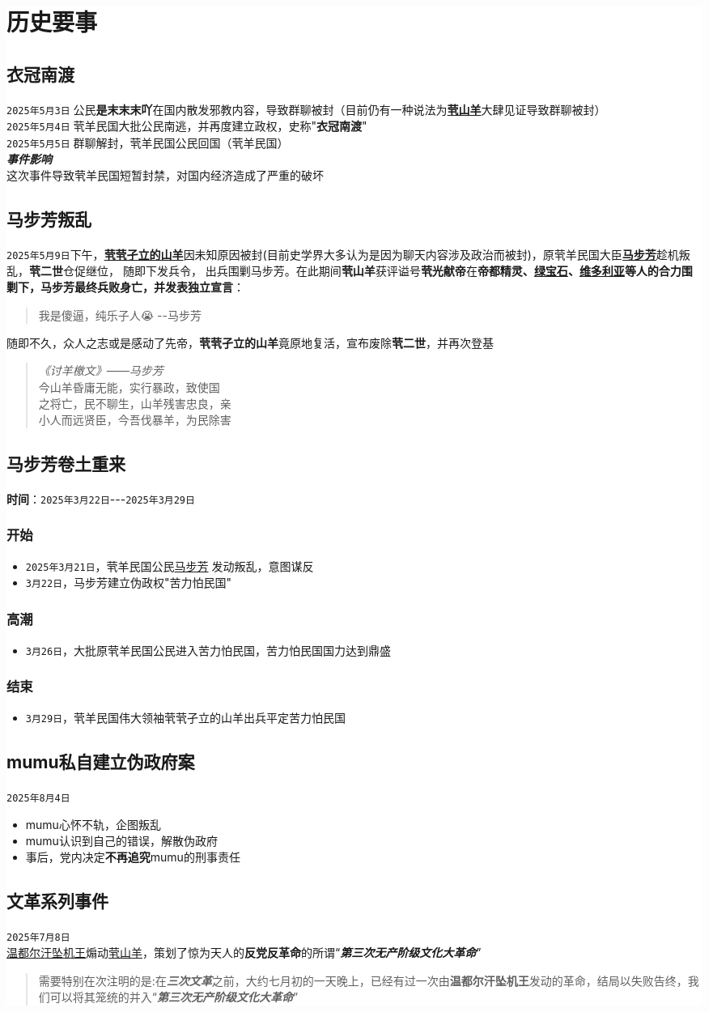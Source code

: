 # 历史要事

## 衣冠南渡
`2025年5月3日` 公民**是末末末吖**在国内散发邪教内容，导致群聊被封（目前仍有一种说法为[**茕山羊**](../../name/name.md#goat)大肆见证导致群聊被封）    
`2025年5月4日` 茕羊民国大批公民南逃，并再度建立政权，史称"**衣冠南渡**"   
`2025年5月5日` 群聊解封，茕羊民国公民回国（茕羊民国）  
***事件影响***   
这次事件导致茕羊民国短暂封禁，对国内经济造成了严重的破坏   

## 马步芳叛乱

`2025年5月9日`下午，[**茕茕孑立的山羊**](../../name/name.md#goat)因未知原因被封(目前史学界大多认为是因为聊天内容涉及政治而被封)，原茕羊民国大臣[**马步芳**](../../name/name.md#creeper)趁机叛乱，**茕二世**仓促继位， 随即下发兵令， 出兵围剿马步芳。在此期间**茕山羊**获评谥号**茕光献帝**在**帝都精灵、[绿宝石](../../name/name.md#emerald)、[维多利亚](../../name/name.md#wdly)**等人的合力围剿下，马步芳最终兵败身亡，并发表**独立宣言**：  

>我是傻逼，纯乐子人😭     --马步芳

随即不久，众人之志或是感动了先帝，**茕茕孑立的山羊**竟原地复活，宣布废除**茕二世**，并再次登基

>*《讨羊檄文》——马步芳*  
今山羊昏庸无能，实行暴政，致使国  
之将亡，民不聊生，山羊残害忠良，亲  
小人而远贤臣，今吾伐暴羊，为民除害   

## 马步芳卷土重来

**时间**：`2025年3月22日`---`2025年3月29日`

### 开始
- `2025年3月21日`，茕羊民国公民[马步芳](../../name/name.md#creeper) 发动叛乱，意图谋反
- `3月22日`，马步芳建立伪政权"苦力怕民国"

### 高潮
- `3月26日`，大批原茕羊民国公民进入苦力怕民国，苦力怕民国国力达到鼎盛

### 结束
- `3月29日`，茕羊民国伟大领袖茕茕孑立的山羊出兵平定苦力怕民国

## mumu私自建立伪政府案
`2025年8月4日`   
- mumu心怀不轨，企图叛乱  
- mumu认识到自己的错误，解散伪政府   
- 事后，党内决定**不再追究**mumu的刑事责任

## 文革系列事件
`2025年7月8日`  
[温都尔汗坠机王](../../name/name.md#linbiao)煽动[茕山羊](../../name/name.md#goat)，策划了惊为天人的**反党反革命**的所谓“***第三次无产阶级文化大革命***”
> 需要特别在次注明的是:在***三次文革***之前，大约七月初的一天晚上，已经有过一次由**温都尔汗坠机王**发动的革命，结局以失败告终，我们可以将其笼统的并入“***第三次无产阶级文化大革命***”
